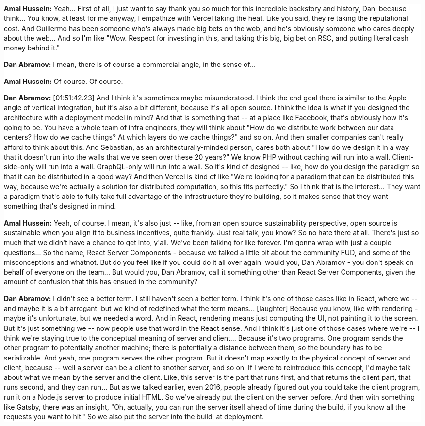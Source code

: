 **Amal Hussein:** Yeah... First of all, I just want to say thank you so much for this incredible backstory and history, Dan, because I think... You know, at least for me anyway, I empathize with Vercel taking the heat. Like you said, they're taking the reputational cost. And Guillermo has been someone who's always made big bets on the web, and he's obviously someone who cares deeply about the web... And so I'm like "Wow. Respect for investing in this, and taking this big, big bet on RSC, and putting literal cash money behind it."

**Dan Abramov:** I mean, there is of course a commercial angle, in the sense of...

**Amal Hussein:** Of course. Of course.

**Dan Abramov:** \[01:51:42.23\] And I think it's sometimes maybe misunderstood. I think the end goal there is similar to the Apple angle of vertical integration, but it's also a bit different, because it's all open source. I think the idea is what if you designed the architecture with a deployment model in mind? And that is something that -- at a place like Facebook, that's obviously how it's going to be. You have a whole team of infra engineers, they will think about "How do we distribute work between our data centers? How do we cache things? At which layers do we cache things?" and so on. And then smaller companies can't really afford to think about this. And Sebastian, as an architecturally-minded person, cares both about "How do we design it in a way that it doesn't run into the walls that we've seen over these 20 years?" We know PHP without caching will run into a wall. Client-side-only will run into a wall. GraphQL-only will run into a wall. So it's kind of designed -- like, how do you design the paradigm so that it can be distributed in a good way? And then Vercel is kind of like "We're looking for a paradigm that can be distributed this way, because we're actually a solution for distributed computation, so this fits perfectly." So I think that is the interest... They want a paradigm that's able to fully take full advantage of the infrastructure they're building, so it makes sense that they want something that's designed in mind.

**Amal Hussein:** Yeah, of course. I mean, it's also just -- like, from an open source sustainability perspective, open source is sustainable when you align it to business incentives, quite frankly. Just real talk, you know? So no hate there at all. There's just so much that we didn't have a chance to get into, y'all. We've been talking for like forever. I'm gonna wrap with just a couple questions... So the name, React Server Components - because we talked a little bit about the community FUD, and some of the misconceptions and whatnot. But do you feel like if you could do it all over again, would you, Dan Abramov - you don't speak on behalf of everyone on the team... But would you, Dan Abramov, call it something other than React Server Components, given the amount of confusion that this has ensued in the community?

**Dan Abramov:** I didn't see a better term. I still haven't seen a better term. I think it's one of those cases like in React, where we -- and maybe it is a bit arrogant, but we kind of redefined what the term means... \[laughter\] Because you know, like with rendering - maybe it's unfortunate, but we needed a word. And in React, rendering means just computing the UI, not painting it to the screen. But it's just something we -- now people use that word in the React sense. And I think it's just one of those cases where we're -- I think we're staying true to the conceptual meaning of server and client... Because it's two programs. One program sends the other program to potentially another machine; there is potentially a distance between them, so the boundary has to be serializable. And yeah, one program serves the other program. But it doesn't map exactly to the physical concept of server and client, because -- well a server can be a client to another server, and so on. If I were to reintroduce this concept, I'd maybe talk about what we mean by the server and the client. Like, this server is the part that runs first, and that returns the client part, that runs second, and they can run... But as we talked earlier, even 2016, people already figured out you could take the client program, run it on a Node.js server to produce initial HTML. So we've already put the client on the server before. And then with something like Gatsby, there was an insight, "Oh, actually, you can run the server itself ahead of time during the build, if you know all the requests you want to hit." So we also put the server into the build, at deployment.
